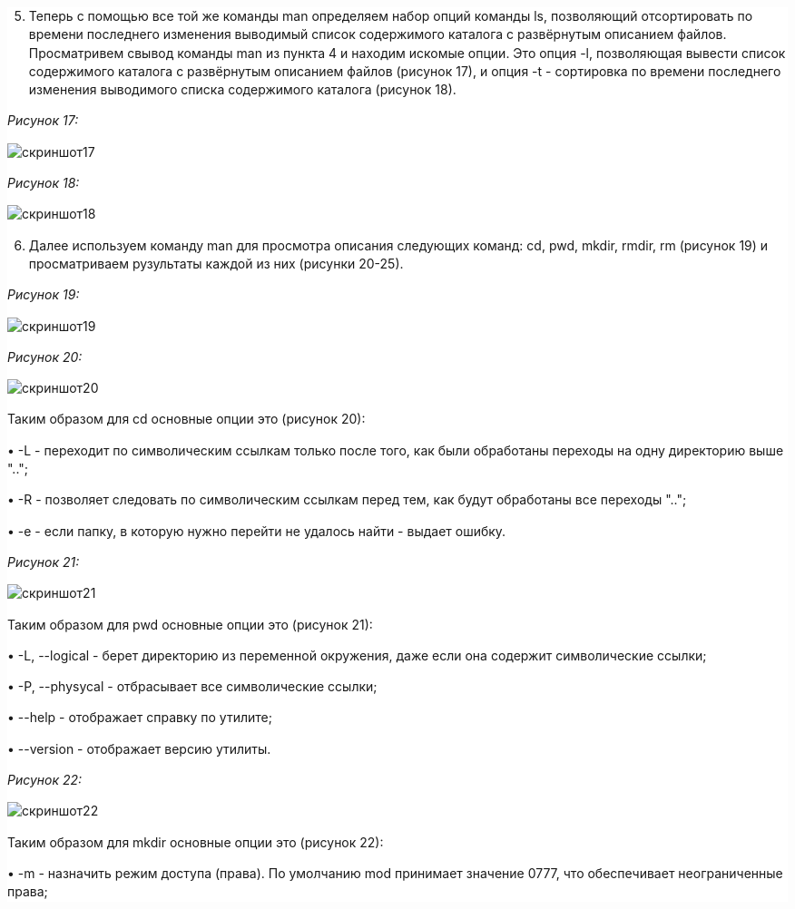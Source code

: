 5.	Теперь с помощью все той же команды man определяем набор опций команды ls, позволяющий отсортировать по времени последнего изменения выводимый список содержимого каталога с развёрнутым описанием файлов. Просматривем свывод команды man из пункта 4 и находим искомые опции. Это опция -l, позволяющая вывести список содержимого каталога с развёрнутым описанием файлов (рисунок 17), и опция -t - сортировка по времени последнего изменения выводимого списка содержимого каталога (рисунок 18).

*Рисунок 17:*

![скриншот17](https://sun9-66.userapi.com/impg/nEZzrtFbTOGFFw1LnqbAnaBRuqAo5PIIDLB4Sw/WBylrq3w_qQ.jpg?size=261x49&quality=96&sign=2cd89121311626fe0f5778fe2e4a64e0&type=album)

*Рисунок 18:*

![скриншот18](https://sun9-10.userapi.com/impg/GT9bpzMTfiPE1atfnYfkpCtDD6zHSk2ljiFYdg/L1b910yx-I8.jpg?size=382x48&quality=96&sign=3fdb89c87e85814c6256d81e7b2bf604&type=album)

6.	Далее используем команду man для просмотра описания следующих команд: cd, pwd, mkdir, rmdir, rm (рисунок 19) и просматриваем рузультаты каждой из них (рисунки 20-25).

*Рисунок 19:*

![скриншот19](https://sun9-61.userapi.com/impg/OJ49SViOOXRVuNZrlFpJPrK84dHogcfIw8tqNw/QLCIKnhU17w.jpg?size=321x64&quality=96&sign=46ac30af4e4facf4ce150f990431edb7&type=album)

*Рисунок 20:*

![скриншот20](https://sun9-23.userapi.com/impg/fwV4sQyupnSB2jQQRkehIrmodeBdkbrBVY3EsQ/PUe5kPYL0yU.jpg?size=639x285&quality=96&sign=d30f0f79acd6aeadbda963fcfeb39d64&type=album)

Таким образом для cd основные опции это (рисунок 20):

•	-L - переходит по символическим ссылкам только после того, как были обработаны переходы на одну директорию выше "..";

•	-R - позволяет следовать по символическим ссылкам перед тем, как будут обработаны все переходы "..";

•	-e - если папку, в которую нужно перейти не удалось найти - выдает ошибку.

*Рисунок 21:*

![скриншот21](https://sun9-36.userapi.com/impg/3OkKNeqeJXoLrsIIwL1qUrSqWL8QllMmP531Dw/Zhu5gAMchOw.jpg?size=589x243&quality=96&sign=879fca146bdefbcab0ac7c50e488e89b&type=album)

Таким образом для pwd основные опции это (рисунок 21):

•	-L, --logical - берет директорию из переменной окружения, даже если она содержит символические ссылки;

•	-P, --physycal - отбрасывает все символические ссылки;

•	--help - отображает справку по утилите;

•	--version - отображает версию утилиты.

*Рисунок 22:*

![скриншот22](https://sun9-64.userapi.com/impg/5Ck2DjswwPitCtpRbw-6tKg3OtRZif4p5F1k5Q/bGHyKeZx5qU.jpg?size=771x501&quality=96&sign=fc09e646056a3528e5c6f9b292fd953a&type=album)

Таким образом для mkdir основные опции это (рисунок 22):

•	-m - назначить режим доступа (права). По умолчанию mod принимает значение 0777, что обеспечивает неограниченные права;
